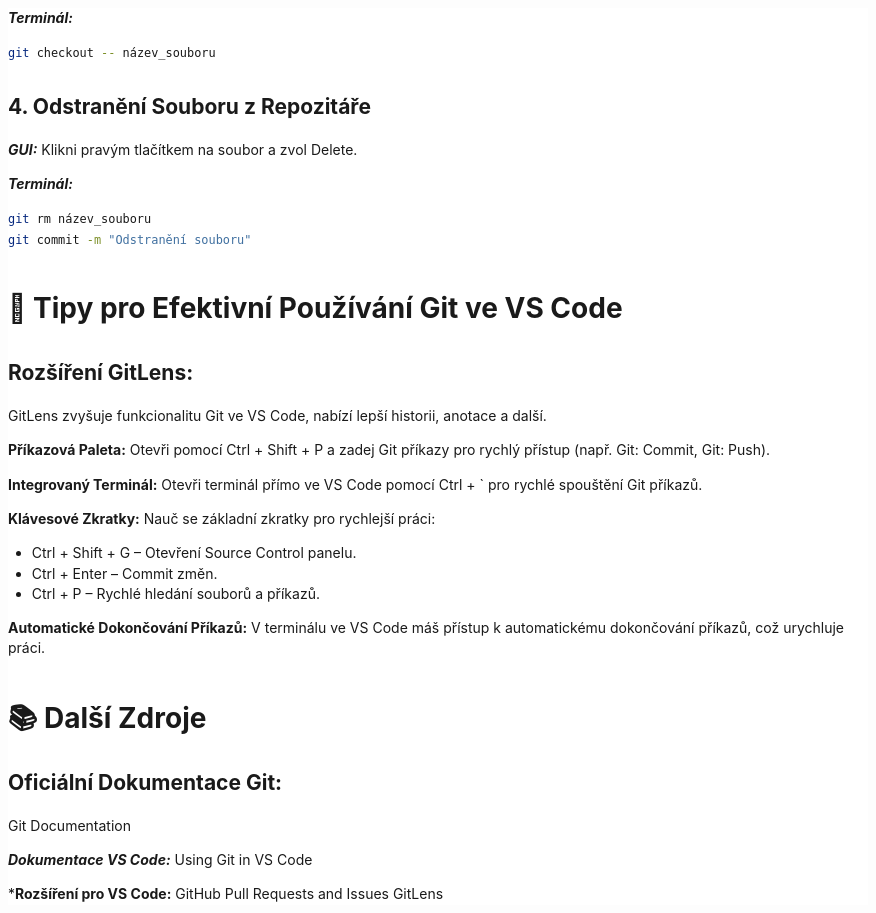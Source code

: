***Terminál:***
```bash
git checkout -- název_souboru
```
## **4. Odstranění Souboru z Repozitáře**
***GUI:***
Klikni pravým tlačítkem na soubor a zvol Delete.

***Terminál:***
```bash
git rm název_souboru
git commit -m "Odstranění souboru"
```
# 🚀 Tipy pro Efektivní Používání Git ve VS Code

## **Rozšíření GitLens:**
GitLens zvyšuje funkcionalitu Git ve VS Code, nabízí lepší historii, anotace a další.

**Příkazová Paleta:**
Otevři pomocí Ctrl + Shift + P a zadej Git příkazy pro rychlý přístup (např. Git: Commit, Git: Push).

**Integrovaný Terminál:**
Otevři terminál přímo ve VS Code pomocí Ctrl + ` pro rychlé spouštění Git příkazů.

**Klávesové Zkratky:**
Nauč se základní zkratky pro rychlejší práci:
- Ctrl + Shift + G – Otevření Source Control panelu.
- Ctrl + Enter – Commit změn.
- Ctrl + P – Rychlé hledání souborů a příkazů.

**Automatické Dokončování Příkazů:**
V terminálu ve VS Code máš přístup k automatickému dokončování příkazů, což urychluje práci.

# 📚 Další Zdroje
## **Oficiální Dokumentace Git:**
Git Documentation

***Dokumentace VS Code:***
Using Git in VS Code

***Rozšíření pro VS Code:**
GitHub Pull Requests and Issues
GitLens
